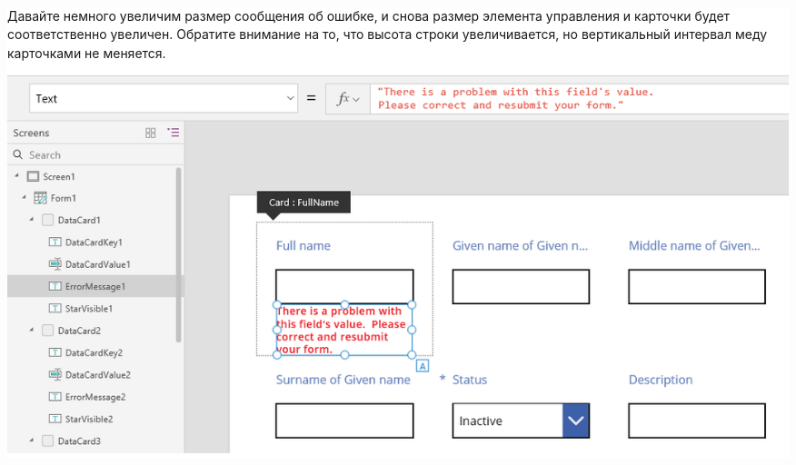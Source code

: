 Давайте немного увеличим размер сообщения об ошибке, и снова размер элемента управления и карточки будет соответственно увеличен. Обратите внимание на то, что высота строки увеличивается, но вертикальный интервал меду карточками не меняется.

![С увеличением размера сообщения об ошибке элемент управления и карточка увеличиваются еще больше; обратите внимание на то, что размер карточек в одной строке увеличивается одновременно](media/working-with-form-layout/autoheight-3.png)

